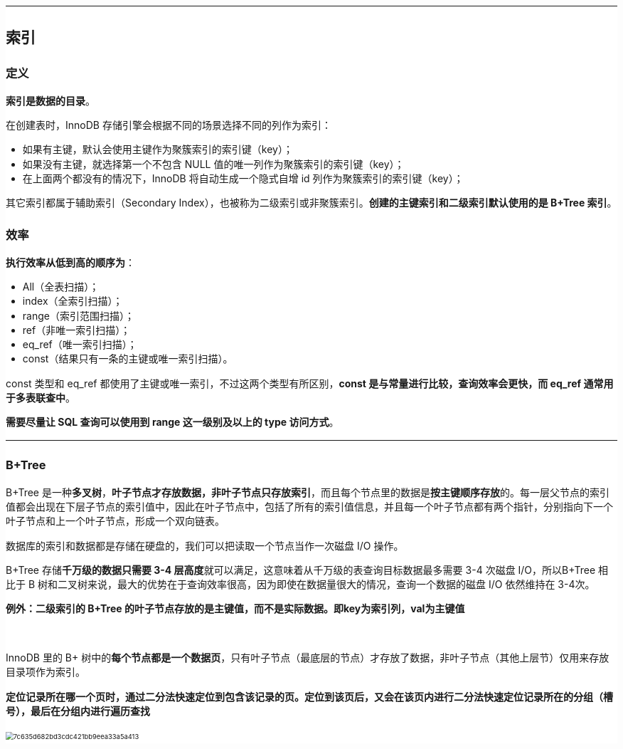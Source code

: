 ------



## 索引

### 定义

**索引是数据的目录**。

在创建表时，InnoDB 存储引擎会根据不同的场景选择不同的列作为索引：

- 如果有主键，默认会使用主键作为聚簇索引的索引键（key）；
- 如果没有主键，就选择第一个不包含 NULL 值的唯一列作为聚簇索引的索引键（key）；
- 在上面两个都没有的情况下，InnoDB 将自动生成一个隐式自增 id 列作为聚簇索引的索引键（key）；

其它索引都属于辅助索引（Secondary Index），也被称为二级索引或非聚簇索引。**创建的主键索引和二级索引默认使用的是 B+Tree 索引**。

### 效率

**执行效率从低到高的顺序为**：

- All（全表扫描）；
- index（全索引扫描）；
- range（索引范围扫描）；
- ref（非唯一索引扫描）；
- eq_ref（唯一索引扫描）；
- const（结果只有一条的主键或唯一索引扫描）。

 const 类型和 eq_ref 都使用了主键或唯一索引，不过这两个类型有所区别，**const 是与常量进行比较，查询效率会更快，而 eq_ref 通常用于多表联查中**。

**需要尽量让 SQL 查询可以使用到 range 这一级别及以上的 type 访问方式**。



------



### B+Tree

B+Tree 是一种**多叉树**，**叶子节点才存放数据，非叶子节点只存放索引**，而且每个节点里的数据是**按主键顺序存放**的。每一层父节点的索引值都会出现在下层子节点的索引值中，因此在叶子节点中，包括了所有的索引值信息，并且每一个叶子节点都有两个指针，分别指向下一个叶子节点和上一个叶子节点，形成一个双向链表。

数据库的索引和数据都是存储在硬盘的，我们可以把读取一个节点当作一次磁盘 I/O 操作。

B+Tree 存储**千万级的数据只需要 3-4 层高度**就可以满足，这意味着从千万级的表查询目标数据最多需要 3-4 次磁盘 I/O，所以B+Tree 相比于 B 树和二叉树来说，最大的优势在于查询效率很高，因为即使在数据量很大的情况，查询一个数据的磁盘 I/O 依然维持在 3-4次。

**例外：二级索引的 B+Tree 的叶子节点存放的是主键值，而不是实际数据。即key为索引列，val为主键值**

​          

InnoDB 里的 B+ 树中的**每个节点都是一个数据页**，只有叶子节点（最底层的节点）才存放了数据，非叶子节点（其他上层节）仅用来存放目录项作为索引。

**定位记录所在哪一个页时，通过二分法快速定位到包含该记录的页。定位到该页后，又会在该页内进行二分法快速定位记录所在的分组（槽号），最后在分组内进行遍历查找**

<img src="https://raw.githubusercontent.com/lanyoumeng/Drawing-bed/main/docs/202408262040597.png" alt="7c635d682bd3cdc421bb9eea33a5a413" style="zoom: 67%;" />

